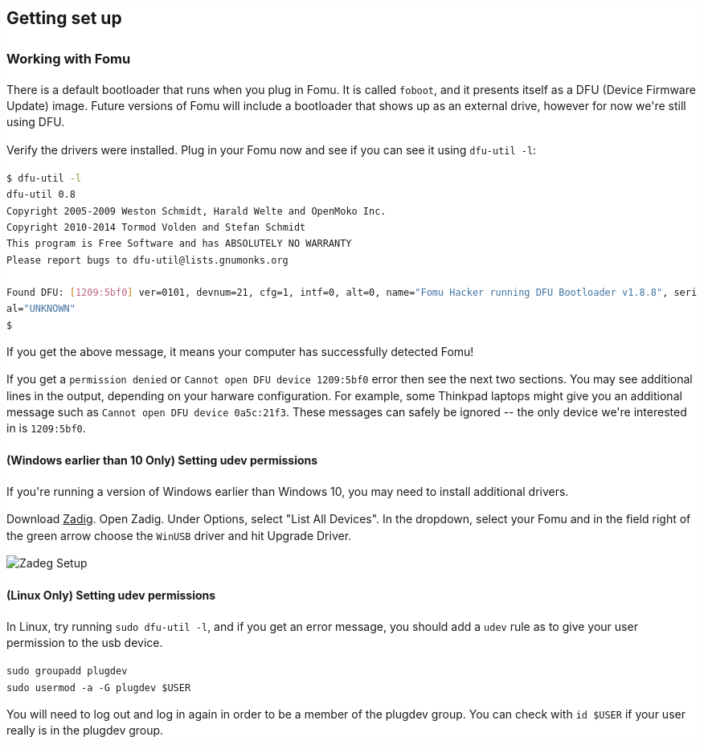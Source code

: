 ## Getting set up

### Working with Fomu

There is a default bootloader that runs when you plug in Fomu.  It is called `foboot`, and it presents itself as a DFU (Device Firmware Update) image.  Future versions of Fomu will include a bootloader that shows up as an external drive, however for now we're still using DFU.

Verify the drivers were installed.  Plug in your Fomu now and see if you can see it using `dfu-util -l`:

```sh
$ dfu-util -l
dfu-util 0.8
Copyright 2005-2009 Weston Schmidt, Harald Welte and OpenMoko Inc.
Copyright 2010-2014 Tormod Volden and Stefan Schmidt
This program is Free Software and has ABSOLUTELY NO WARRANTY
Please report bugs to dfu-util@lists.gnumonks.org

Found DFU: [1209:5bf0] ver=0101, devnum=21, cfg=1, intf=0, alt=0, name="Fomu Hacker running DFU Bootloader v1.8.8", serial="UNKNOWN"
$
```

If you get the above message, it means your computer has successfully detected Fomu!

If you get a `permission denied` or `Cannot open DFU device 1209:5bf0` error then see the next two sections.  You may see additional lines in the output, depending on your harware configuration.  For example, some Thinkpad laptops might give you an additional message such as `Cannot open DFU device 0a5c:21f3`.  These messages can safely be ignored -- the only device we're interested in is `1209:5bf0`.

#### (Windows earlier than 10 Only) Setting udev permissions

If you're running a version of Windows earlier than Windows 10, you may need to install additional drivers.

Download [Zadig](https://zadig.akeo.ie/). Open Zadig. Under Options, select "List All Devices". In the dropdown, select your Fomu and in the field right of the green arrow choose the `WinUSB` driver and hit Upgrade Driver.

![Zadeg Setup](img/Zadeg-Setup.PNG "Setup of ZADEG for Updating USBport driver on WIN7")

#### (Linux Only) Setting udev permissions

In Linux, try running `sudo dfu-util -l`, and if you get an error message, you should add a `udev` rule as to give your user permission to the usb device.

```
sudo groupadd plugdev
sudo usermod -a -G plugdev $USER
```

You will need to log out and log in again in order to be a member of the plugdev group.
You can check with ```id $USER``` if your user really is in the plugdev group.
